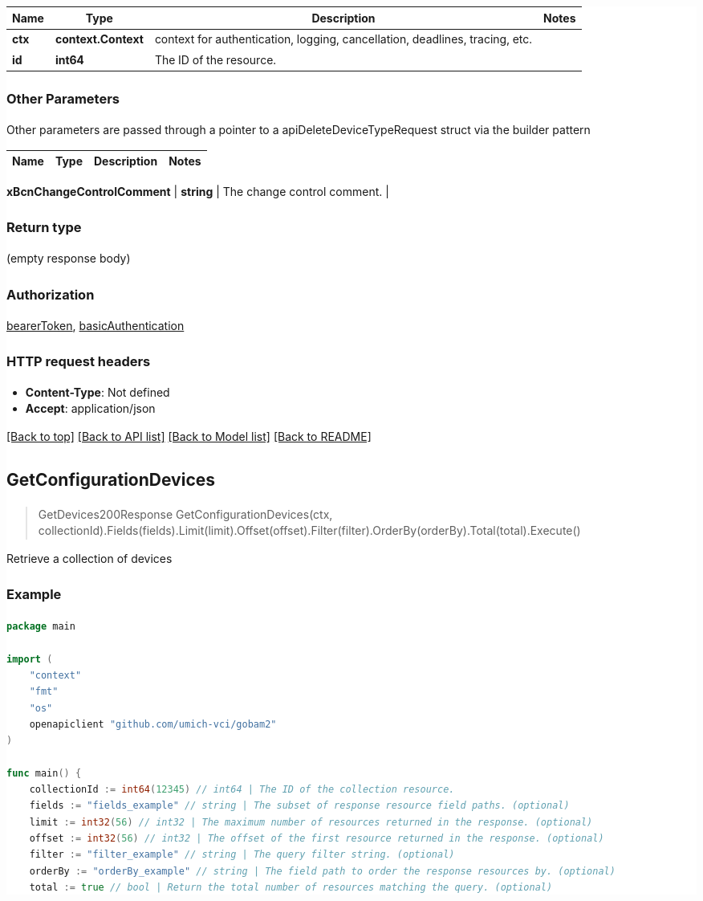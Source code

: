 
Name | Type | Description  | Notes
------------- | ------------- | ------------- | -------------
**ctx** | **context.Context** | context for authentication, logging, cancellation, deadlines, tracing, etc.
**id** | **int64** | The ID of the resource. | 

### Other Parameters

Other parameters are passed through a pointer to a apiDeleteDeviceTypeRequest struct via the builder pattern


Name | Type | Description  | Notes
------------- | ------------- | ------------- | -------------

 **xBcnChangeControlComment** | **string** | The change control comment. | 

### Return type

 (empty response body)

### Authorization

[bearerToken](../README.md#bearerToken), [basicAuthentication](../README.md#basicAuthentication)

### HTTP request headers

- **Content-Type**: Not defined
- **Accept**: application/json

[[Back to top]](#) [[Back to API list]](../README.md#documentation-for-api-endpoints)
[[Back to Model list]](../README.md#documentation-for-models)
[[Back to README]](../README.md)


## GetConfigurationDevices

> GetDevices200Response GetConfigurationDevices(ctx, collectionId).Fields(fields).Limit(limit).Offset(offset).Filter(filter).OrderBy(orderBy).Total(total).Execute()

Retrieve a collection of devices



### Example

```go
package main

import (
	"context"
	"fmt"
	"os"
	openapiclient "github.com/umich-vci/gobam2"
)

func main() {
	collectionId := int64(12345) // int64 | The ID of the collection resource.
	fields := "fields_example" // string | The subset of response resource field paths. (optional)
	limit := int32(56) // int32 | The maximum number of resources returned in the response. (optional)
	offset := int32(56) // int32 | The offset of the first resource returned in the response. (optional)
	filter := "filter_example" // string | The query filter string. (optional)
	orderBy := "orderBy_example" // string | The field path to order the response resources by. (optional)
	total := true // bool | Return the total number of resources matching the query. (optional)

```